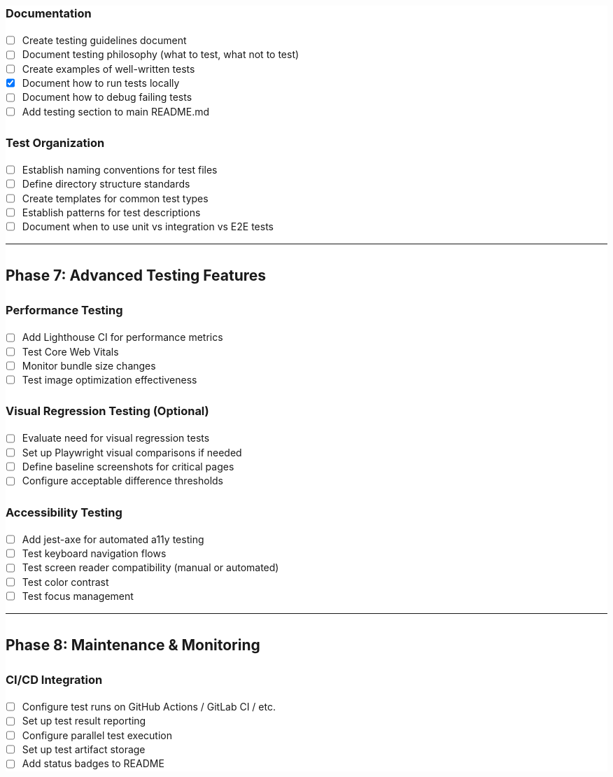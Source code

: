 ### Documentation

- [ ] Create testing guidelines document
- [ ] Document testing philosophy (what to test, what not to test)
- [ ] Create examples of well-written tests
- [x] Document how to run tests locally
- [ ] Document how to debug failing tests
- [ ] Add testing section to main README.md

### Test Organization

- [ ] Establish naming conventions for test files
- [ ] Define directory structure standards
- [ ] Create templates for common test types
- [ ] Establish patterns for test descriptions
- [ ] Document when to use unit vs integration vs E2E tests

---

## Phase 7: Advanced Testing Features

### Performance Testing

- [ ] Add Lighthouse CI for performance metrics
- [ ] Test Core Web Vitals
- [ ] Monitor bundle size changes
- [ ] Test image optimization effectiveness

### Visual Regression Testing (Optional)

- [ ] Evaluate need for visual regression tests
- [ ] Set up Playwright visual comparisons if needed
- [ ] Define baseline screenshots for critical pages
- [ ] Configure acceptable difference thresholds

### Accessibility Testing

- [ ] Add jest-axe for automated a11y testing
- [ ] Test keyboard navigation flows
- [ ] Test screen reader compatibility (manual or automated)
- [ ] Test color contrast
- [ ] Test focus management

---

## Phase 8: Maintenance & Monitoring

### CI/CD Integration

- [ ] Configure test runs on GitHub Actions / GitLab CI / etc.
- [ ] Set up test result reporting
- [ ] Configure parallel test execution
- [ ] Set up test artifact storage
- [ ] Add status badges to README
